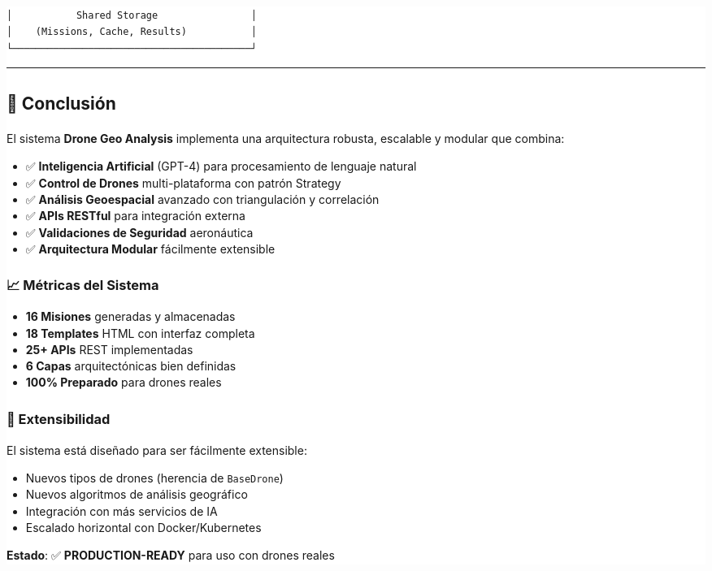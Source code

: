 ```
│           Shared Storage                │
│    (Missions, Cache, Results)           │
└─────────────────────────────────────────┘
```

---

## 🎯 Conclusión

El sistema **Drone Geo Analysis** implementa una arquitectura robusta, escalable y modular que combina:

- ✅ **Inteligencia Artificial** (GPT-4) para procesamiento de lenguaje natural
- ✅ **Control de Drones** multi-plataforma con patrón Strategy
- ✅ **Análisis Geoespacial** avanzado con triangulación y correlación
- ✅ **APIs RESTful** para integración externa
- ✅ **Validaciones de Seguridad** aeronáutica
- ✅ **Arquitectura Modular** fácilmente extensible

### 📈 Métricas del Sistema
- **16 Misiones** generadas y almacenadas
- **18 Templates** HTML con interfaz completa
- **25+ APIs** REST implementadas
- **6 Capas** arquitectónicas bien definidas
- **100% Preparado** para drones reales

### 🔮 Extensibilidad
El sistema está diseñado para ser fácilmente extensible:
- Nuevos tipos de drones (herencia de `BaseDrone`)
- Nuevos algoritmos de análisis geográfico
- Integración con más servicios de IA
- Escalado horizontal con Docker/Kubernetes

**Estado**: ✅ **PRODUCTION-READY** para uso con drones reales 